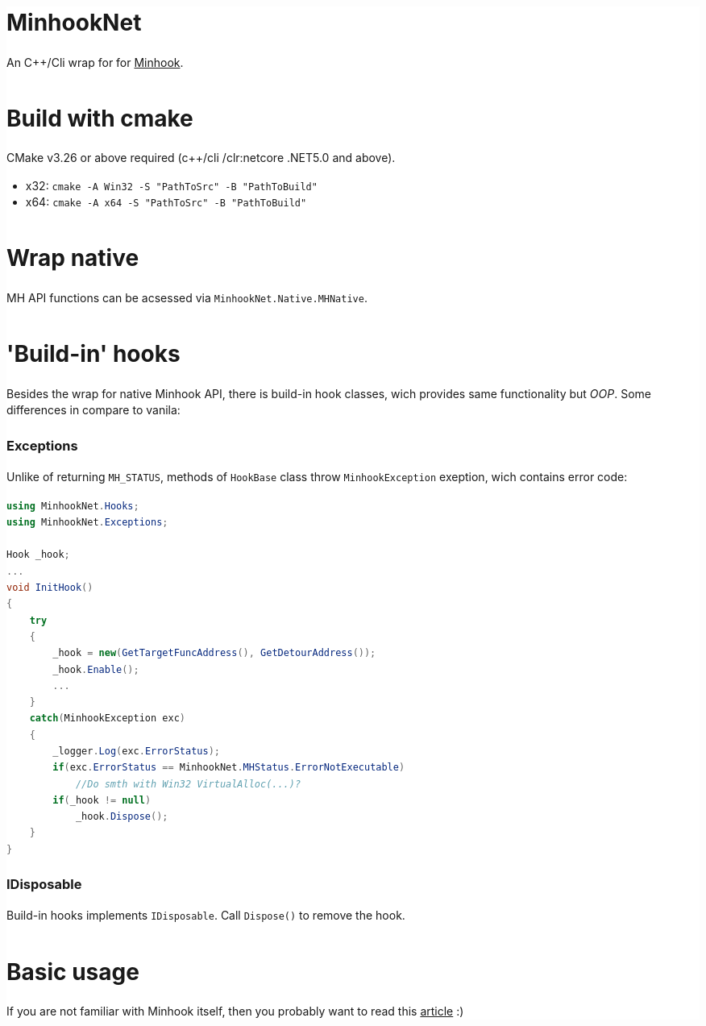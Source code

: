 # MinhookNet
An C++/Cli wrap for for [Minhook](https://github.com/TsudaKageyu/minhook).

# Build with cmake
CMake v3.26 or above required (c++/cli /clr:netcore .NET5.0 and above).
- x32: `cmake -A Win32 -S "PathToSrc" -B "PathToBuild"`
- x64: `cmake -A x64 -S "PathToSrc" -B "PathToBuild"`

# Wrap native
MH API functions can be acsessed via ``MinhookNet.Native.MHNative``.

# 'Build-in' hooks
Besides the wrap for native Minhook API, there is build-in hook classes, wich provides same functionality but *OOP*. Some differences in compare to vanila:

### Exceptions
Unlike of returning ``MH_STATUS``, methods of ``HookBase`` class throw ``MinhookException`` exeption, wich contains error code:
```cs
using MinhookNet.Hooks;
using MinhookNet.Exceptions;

Hook _hook;
...
void InitHook()
{
	try
	{
		_hook = new(GetTargetFuncAddress(), GetDetourAddress());
		_hook.Enable();
		...
	}
	catch(MinhookException exc) 
	{
		_logger.Log(exc.ErrorStatus);
		if(exc.ErrorStatus == MinhookNet.MHStatus.ErrorNotExecutable)
			//Do smth with Win32 VirtualAlloc(...)?
		if(_hook != null)
			_hook.Dispose();
	}
}
```
### IDisposable
Build-in hooks implements ``IDisposable``. Call ``Dispose()`` to remove the hook.

# Basic usage
If you are not familiar with Minhook itself, then you probably want to read this [article](https://www.codeproject.com/Articles/44326/MinHook-The-Minimalistic-x-x-API-Hooking-Libra) :)
